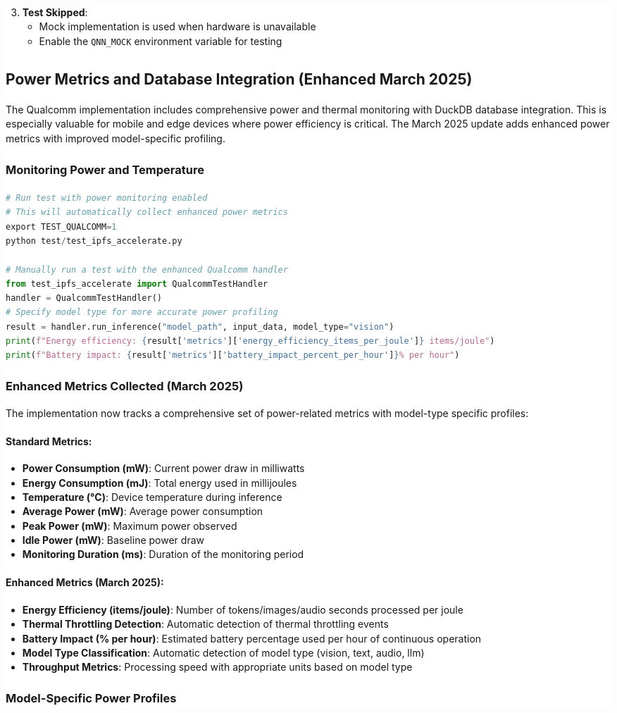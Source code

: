 3. **Test Skipped**:
   - Mock implementation is used when hardware is unavailable
   - Enable the `QNN_MOCK` environment variable for testing

## Power Metrics and Database Integration (Enhanced March 2025)

The Qualcomm implementation includes comprehensive power and thermal monitoring with DuckDB database integration. This is especially valuable for mobile and edge devices where power efficiency is critical. The March 2025 update adds enhanced power metrics with improved model-specific profiling.

### Monitoring Power and Temperature

```python
# Run test with power monitoring enabled
# This will automatically collect enhanced power metrics
export TEST_QUALCOMM=1
python test/test_ipfs_accelerate.py

# Manually run a test with the enhanced Qualcomm handler
from test_ipfs_accelerate import QualcommTestHandler
handler = QualcommTestHandler()
# Specify model type for more accurate power profiling
result = handler.run_inference("model_path", input_data, model_type="vision")
print(f"Energy efficiency: {result['metrics']['energy_efficiency_items_per_joule']} items/joule")
print(f"Battery impact: {result['metrics']['battery_impact_percent_per_hour']}% per hour")
```

### Enhanced Metrics Collected (March 2025)

The implementation now tracks a comprehensive set of power-related metrics with model-type specific profiles:

#### Standard Metrics:
- **Power Consumption (mW)**: Current power draw in milliwatts
- **Energy Consumption (mJ)**: Total energy used in millijoules
- **Temperature (°C)**: Device temperature during inference
- **Average Power (mW)**: Average power consumption
- **Peak Power (mW)**: Maximum power observed
- **Idle Power (mW)**: Baseline power draw
- **Monitoring Duration (ms)**: Duration of the monitoring period

#### Enhanced Metrics (March 2025):
- **Energy Efficiency (items/joule)**: Number of tokens/images/audio seconds processed per joule
- **Thermal Throttling Detection**: Automatic detection of thermal throttling events
- **Battery Impact (% per hour)**: Estimated battery percentage used per hour of continuous operation
- **Model Type Classification**: Automatic detection of model type (vision, text, audio, llm)
- **Throughput Metrics**: Processing speed with appropriate units based on model type

### Model-Specific Power Profiles
